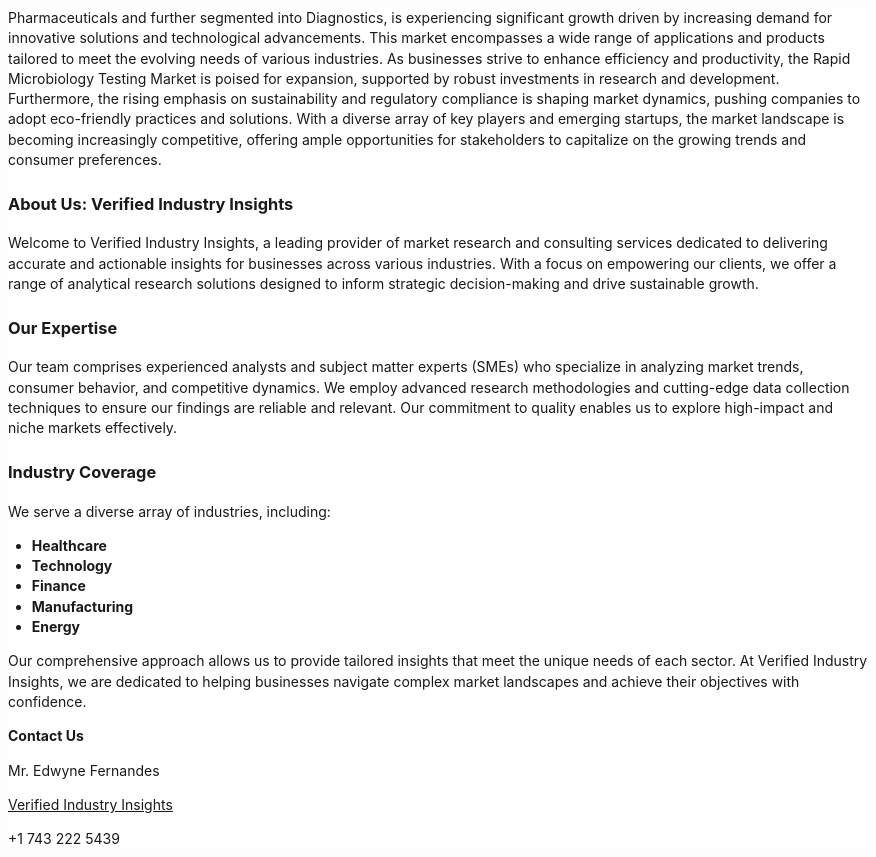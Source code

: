 Pharmaceuticals and further segmented into Diagnostics, is experiencing significant growth driven by increasing demand for innovative solutions and technological advancements. This market encompasses a wide range of applications and products tailored to meet the evolving needs of various industries. As businesses strive to enhance efficiency and productivity, the Rapid Microbiology Testing Market is poised for expansion, supported by robust investments in research and development. Furthermore, the rising emphasis on sustainability and regulatory compliance is shaping market dynamics, pushing companies to adopt eco-friendly practices and solutions. With a diverse array of key players and emerging startups, the market landscape is becoming increasingly competitive, offering ample opportunities for stakeholders to capitalize on the growing trends and consumer preferences.</p><h3>About Us: Verified Industry Insights</h3><p>Welcome to Verified Industry Insights, a leading provider of market research and consulting services dedicated to delivering accurate and actionable insights for businesses across various industries. With a focus on empowering our clients, we offer a range of analytical research solutions designed to inform strategic decision-making and drive sustainable growth.</p><h3>Our Expertise</h3><p>Our team comprises experienced analysts and subject matter experts (SMEs) who specialize in analyzing market trends, consumer behavior, and competitive dynamics. We employ advanced research methodologies and cutting-edge data collection techniques to ensure our findings are reliable and relevant. Our commitment to quality enables us to explore high-impact and niche markets effectively.</p><h3>Industry Coverage</h3><p>We serve a diverse array of industries, including:</p><ul><li><strong>Healthcare</strong></li><li><strong>Technology</strong></li><li><strong>Finance</strong></li><li><strong>Manufacturing</strong></li><li><strong>Energy</strong></li></ul><p>Our comprehensive approach allows us to provide tailored insights that meet the unique needs of each sector. At Verified Industry Insights, we are dedicated to helping businesses navigate complex market landscapes and achieve their objectives with confidence.</p><p><strong>Contact Us</strong></p><p>Mr. Edwyne Fernandes</p><p><a href="https://www.verifiedindustryinsights.com/">Verified Industry Insights</a></p><p>+1 743 222 5439</p>
